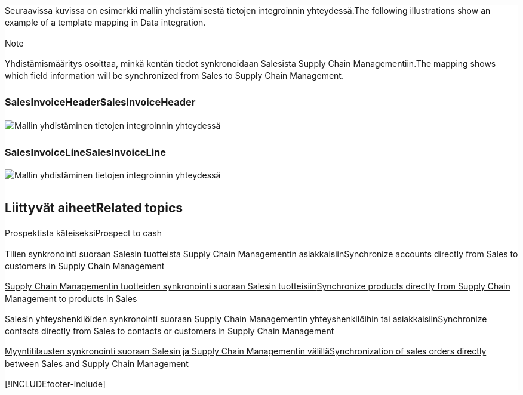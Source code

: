 <span data-ttu-id="a9c38-164">Seuraavissa kuvissa on esimerkki mallin yhdistämisestä tietojen integroinnin yhteydessä.</span><span class="sxs-lookup"><span data-stu-id="a9c38-164">The following illustrations show an example of a template mapping in Data integration.</span></span> 

> [!NOTE]
> <span data-ttu-id="a9c38-165">Yhdistämismääritys osoittaa, minkä kentän tiedot synkronoidaan Salesista Supply Chain Managementiin.</span><span class="sxs-lookup"><span data-stu-id="a9c38-165">The mapping shows which field information will be synchronized from Sales to Supply Chain Management.</span></span>

### <a name="salesinvoiceheader"></a><span data-ttu-id="a9c38-166">SalesInvoiceHeader</span><span class="sxs-lookup"><span data-stu-id="a9c38-166">SalesInvoiceHeader</span></span>

![Mallin yhdistäminen tietojen integroinnin yhteydessä](./media/sales-invoice-direct-template-mapping-data-integrator-1.png)

### <a name="salesinvoiceline"></a><span data-ttu-id="a9c38-168">SalesInvoiceLine</span><span class="sxs-lookup"><span data-stu-id="a9c38-168">SalesInvoiceLine</span></span>

![Mallin yhdistäminen tietojen integroinnin yhteydessä](./media/sales-invoice-direct-template-mapping-data-integrator-2.png)



## <a name="related-topics"></a><span data-ttu-id="a9c38-170">Liittyvät aiheet</span><span class="sxs-lookup"><span data-stu-id="a9c38-170">Related topics</span></span>

[<span data-ttu-id="a9c38-171">Prospektista käteiseksi</span><span class="sxs-lookup"><span data-stu-id="a9c38-171">Prospect to cash</span></span>](prospect-to-cash.md)

[<span data-ttu-id="a9c38-172">Tilien synkronointi suoraan Salesin tuotteista Supply Chain Managementin asiakkaisiin</span><span class="sxs-lookup"><span data-stu-id="a9c38-172">Synchronize accounts directly from Sales to customers in Supply Chain Management</span></span>](accounts-template-mapping-direct.md)

[<span data-ttu-id="a9c38-173">Supply Chain Managementin tuotteiden synkronointi suoraan Salesin tuotteisiin</span><span class="sxs-lookup"><span data-stu-id="a9c38-173">Synchronize products directly from Supply Chain Management to products in Sales</span></span>](products-template-mapping-direct.md)

[<span data-ttu-id="a9c38-174">Salesin yhteyshenkilöiden synkronointi suoraan Supply Chain Managementin yhteyshenkilöihin tai asiakkaisiin</span><span class="sxs-lookup"><span data-stu-id="a9c38-174">Synchronize contacts directly from Sales to contacts or customers in Supply Chain Management</span></span>](contacts-template-mapping-direct.md)

[<span data-ttu-id="a9c38-175">Myyntitilausten synkronointi suoraan Salesin ja Supply Chain Managementin välillä</span><span class="sxs-lookup"><span data-stu-id="a9c38-175">Synchronization of sales orders directly between Sales and Supply Chain Management</span></span>](sales-order-template-mapping-direct-two-ways.md)


[!INCLUDE[footer-include](../../includes/footer-banner.md)]